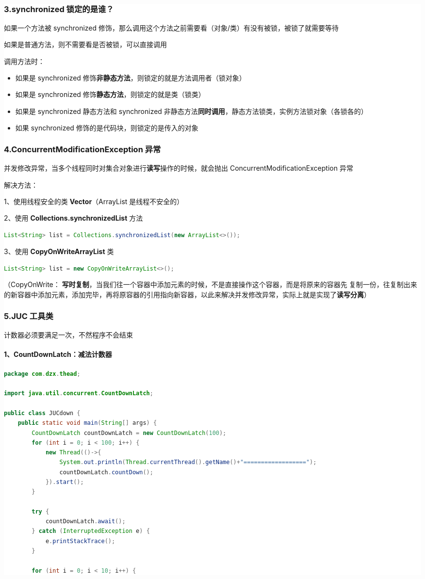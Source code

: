 

### 3.synchronized 锁定的是谁？

如果一个方法被 synchronized 修饰，那么调用这个方法之前需要看（对象/类）有没有被锁，被锁了就需要等待

如果是普通方法，则不需要看是否被锁，可以直接调用

调用方法时：

- 如果是 synchronized 修饰**非静态方法**，则锁定的就是方法调用者（锁对象）

- 如果是 synchronized 修饰**静态方法**，则锁定的就是类（锁类）

- 如果是 synchronized 静态方法和 synchronized 非静态方法**同时调用**，静态方法锁类，实例方法锁对象（各锁各的）

- 如果 synchronized 修饰的是代码块，则锁定的是传入的对象 



### 4.ConcurrentModificationException 异常

并发修改异常，当多个线程同时对集合对象进行**读写**操作的时候，就会抛出 ConcurrentModificationException 异常

解决方法：

1、使用线程安全的类 **Vector**（ArrayList 是线程不安全的）

2、使用 **Collections.synchronizedList** 方法

```java
List<String> list = Collections.synchronizedList(new ArrayList<>());
```

3、使用  **CopyOnWriteArrayList** 类

```java
List<String> list = new CopyOnWriteArrayList<>();
```

（CopyOnWrite： **写时复制**，当我们往一个容器中添加元素的时候，不是直接操作这个容器，而是将原来的容器先 复制一份，往复制出来的新容器中添加元素，添加完毕，再将原容器的引用指向新容器，以此来解决并发修改异常，实际上就是实现了**读写分离**）





### 5.JUC 工具类

计数器必须要满足一次，不然程序不会结束

#### 1、CountDownLatch：减法计数器

```java
package com.dzx.thead;

import java.util.concurrent.CountDownLatch;

public class JUCdown {
    public static void main(String[] args) {
        CountDownLatch countDownLatch = new CountDownLatch(100);
        for (int i = 0; i < 100; i++) {
            new Thread(()->{
                System.out.println(Thread.currentThread().getName()+"==================");
                countDownLatch.countDown();
            }).start();
        }

        try {
            countDownLatch.await();
        } catch (InterruptedException e) {
            e.printStackTrace();
        }

        for (int i = 0; i < 10; i++) {
```